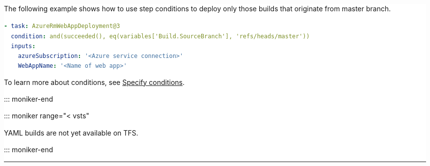 The following example shows how to use step conditions to deploy only those builds that originate from master branch.

```yaml
- task: AzureRmWebAppDeployment@3
  condition: and(succeeded(), eq(variables['Build.SourceBranch'], 'refs/heads/master'))
  inputs:
    azureSubscription: '<Azure service connection>'
    WebAppName: '<Name of web app>'
```

To learn more about conditions, see [Specify conditions](../process/conditions.md). 

::: moniker-end

::: moniker range="< vsts"

YAML builds are not yet available on TFS.

::: moniker-end

---
